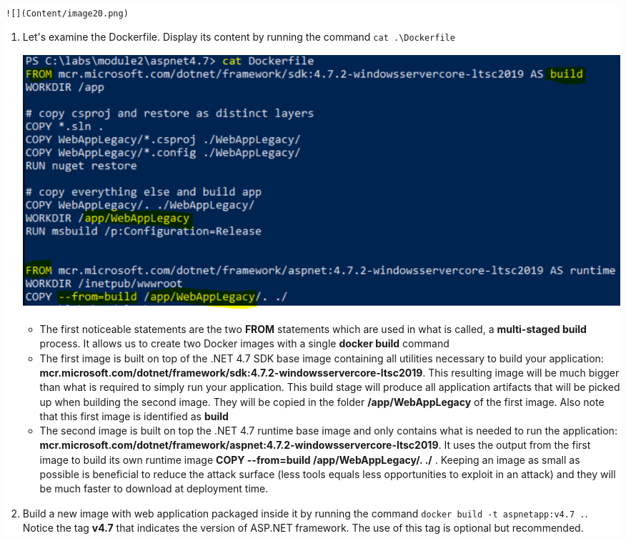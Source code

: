     ![](Content/image20.png)

1.  Let's examine the Dockerfile. Display its content by running the command `cat .\Dockerfile`

    ![](Content/image22.png)

    - The first noticeable statements are the two **FROM** statements which are used in what is called, a **multi-staged build** process. It allows us to create two Docker images with a single **docker build** command
    - The first image is built on top of the .NET 4.7 SDK base image containing all utilities necessary to build your application: **mcr.microsoft.com/dotnet/framework/sdk:4.7.2-windowsservercore-ltsc2019**. This resulting image will be much bigger than what is required to simply run your application. This build stage will produce all application artifacts that will be picked up when building the second image. They will be copied in the folder **/app/WebAppLegacy** of the first image. Also note that this first image is identified as **build**
    - The second image is built on top the .NET 4.7 runtime base image and only contains what is needed to run the application: **mcr.microsoft.com/dotnet/framework/aspnet:4.7.2-windowsservercore-ltsc2019**. It uses the output from the first image to build its own runtime image **COPY --from=build /app/WebAppLegacy/. ./** . Keeping an image as small as possible is beneficial to reduce the attack surface (less tools equals less opportunities to exploit in an attack) and they will be much faster to download at deployment time.

1.  Build a new image with web application packaged inside it by running the command `docker build -t aspnetapp:v4.7 .`. Notice the tag **v4.7** that indicates the version of ASP.NET framework. The use of this tag is optional but recommended.

